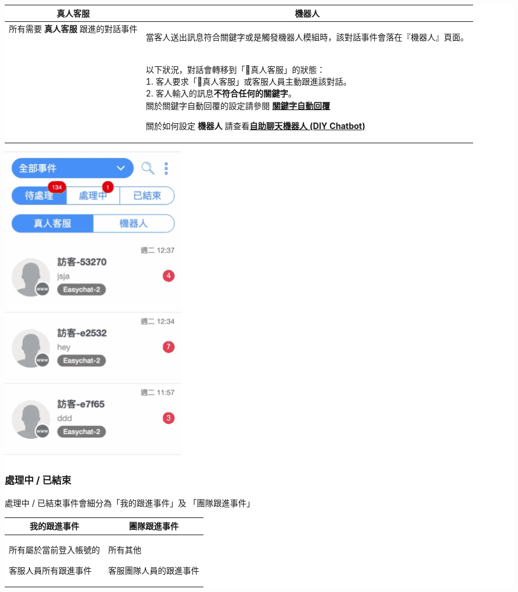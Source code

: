 | **真人客服**              | 機器人                                                                                                                                                                                                                                                                                                                                                                                 |
| --------------------- | ----------------------------------------------------------------------------------------------------------------------------------------------------------------------------------------------------------------------------------------------------------------------------------------------------------------------------------------------------------------------------------- |
| 所有需要 **真人客服** 跟進的對話事件 | <p>當客人送出訊息符合關鍵字或是觸發機器人模組時，該對話事件會落在『機器人』頁面。</p><p><br>以下狀況，對話會轉移到「真人客服」的狀態：<br>    1. 客人要求「真人客服」或客服人員主動跟進該對話。<br>    2. 客人輸入的訊息<strong>不符合任何的關鍵字</strong>。<br>關於關鍵字自動回覆的設定請參閱 <a href="../marketing/keyword-autoreply.md"><strong>關鍵字自動回覆</strong></a></p><p>關於如何設定 <strong>機器人</strong> 請查看<a href="../marketing/chatbot-builder/"><strong>自助聊天機器人 (DIY Chatbot)</strong></a></p> |

![](../../.gitbook/assets/captured.gif)

### **處理中 / 已結**束

處理中 / 已結束事件會細分為「我的跟進事件」及 「團隊跟進事件」

| 我的跟進事件                              | 團隊跟進事件                        |
| ----------------------------------- | ----------------------------- |
| <p>所有屬於當前登入帳號的</p><p>客服人員所有跟進事件</p> | <p>所有其他</p><p>客服團隊人員的跟進事件</p> |

